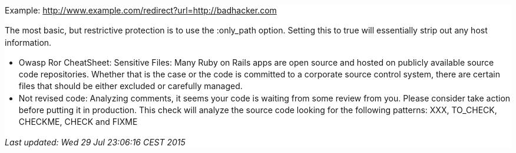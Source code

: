 Example: http://www.example.com/redirect?url=http://badhacker.com

The most basic, but restrictive protection is to use the :only_path option.
Setting this to true will essentially strip out any host information.
* Owasp Ror CheatSheet: Sensitive Files: Many Ruby on Rails apps are open source and hosted on publicly available source code repositories. Whether that is the case or the code is committed to a corporate source control system, there are certain files that should be either excluded or carefully managed.
* Not revised code: Analyzing comments, it seems your code is waiting from some review from you. Please consider take action before putting it in production.
This check will analyze the source code looking for the following patterns: XXX, TO_CHECK, CHECKME, CHECK and FIXME


_Last updated: Wed 29 Jul 23:06:16 CEST 2015_
